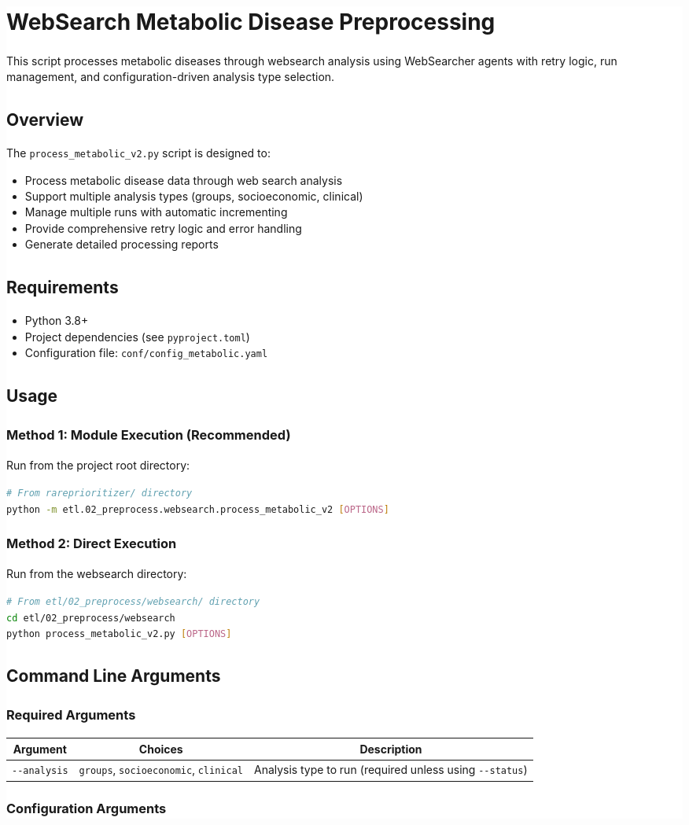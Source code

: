 # WebSearch Metabolic Disease Preprocessing

This script processes metabolic diseases through websearch analysis using WebSearcher agents with retry logic, run management, and configuration-driven analysis type selection.

## Overview

The `process_metabolic_v2.py` script is designed to:
- Process metabolic disease data through web search analysis
- Support multiple analysis types (groups, socioeconomic, clinical)
- Manage multiple runs with automatic incrementing
- Provide comprehensive retry logic and error handling
- Generate detailed processing reports

## Requirements

- Python 3.8+
- Project dependencies (see `pyproject.toml`)
- Configuration file: `conf/config_metabolic.yaml`

## Usage

### Method 1: Module Execution (Recommended)

Run from the project root directory:

```bash
# From rareprioritizer/ directory
python -m etl.02_preprocess.websearch.process_metabolic_v2 [OPTIONS]
```

### Method 2: Direct Execution

Run from the websearch directory:

```bash
# From etl/02_preprocess/websearch/ directory
cd etl/02_preprocess/websearch
python process_metabolic_v2.py [OPTIONS]
```

## Command Line Arguments

### Required Arguments

| Argument | Choices | Description |
|----------|---------|-------------|
| `--analysis` | `groups`, `socioeconomic`, `clinical` | Analysis type to run (required unless using `--status`) |

### Configuration Arguments
